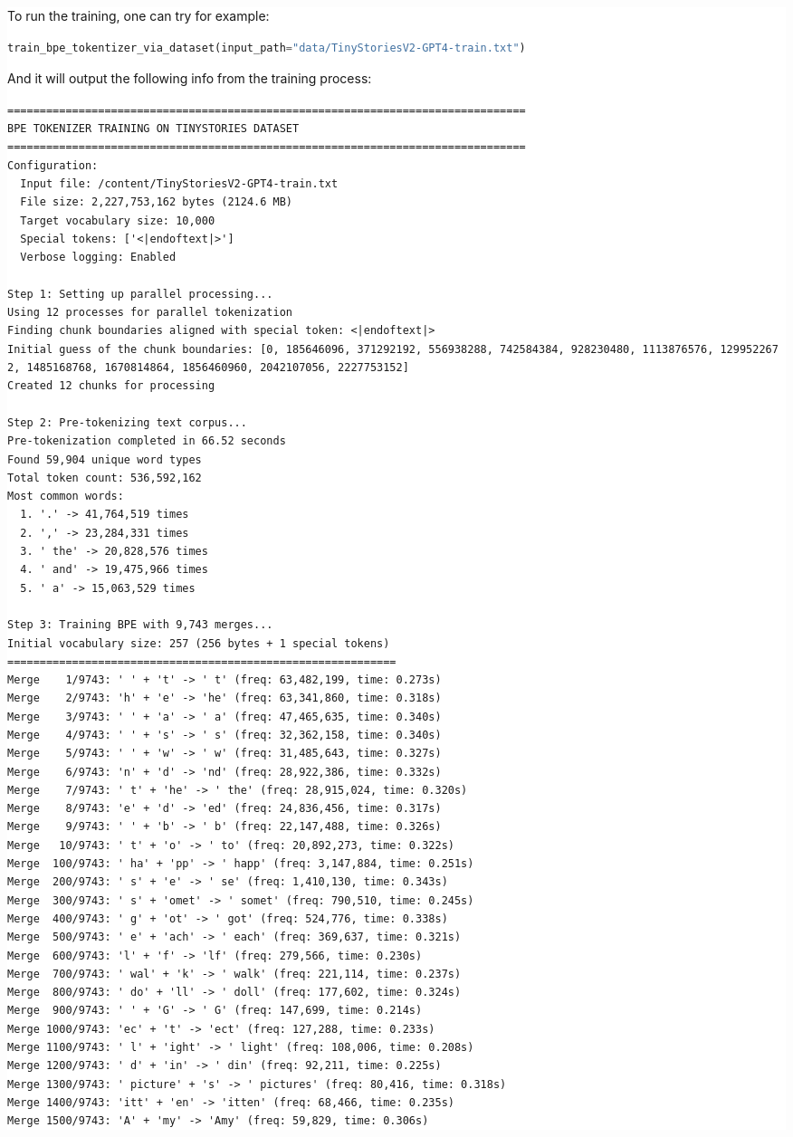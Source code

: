 To run the training, one can try for example:

```python
train_bpe_tokentizer_via_dataset(input_path="data/TinyStoriesV2-GPT4-train.txt")
```

And it will output the following info from the training process:

```
================================================================================
BPE TOKENIZER TRAINING ON TINYSTORIES DATASET
================================================================================
Configuration:
  Input file: /content/TinyStoriesV2-GPT4-train.txt
  File size: 2,227,753,162 bytes (2124.6 MB)
  Target vocabulary size: 10,000
  Special tokens: ['<|endoftext|>']
  Verbose logging: Enabled

Step 1: Setting up parallel processing...
Using 12 processes for parallel tokenization
Finding chunk boundaries aligned with special token: <|endoftext|>
Initial guess of the chunk boundaries: [0, 185646096, 371292192, 556938288, 742584384, 928230480, 1113876576, 1299522672, 1485168768, 1670814864, 1856460960, 2042107056, 2227753152]
Created 12 chunks for processing

Step 2: Pre-tokenizing text corpus...
Pre-tokenization completed in 66.52 seconds
Found 59,904 unique word types
Total token count: 536,592,162
Most common words:
  1. '.' -> 41,764,519 times
  2. ',' -> 23,284,331 times
  3. ' the' -> 20,828,576 times
  4. ' and' -> 19,475,966 times
  5. ' a' -> 15,063,529 times

Step 3: Training BPE with 9,743 merges...
Initial vocabulary size: 257 (256 bytes + 1 special tokens)
============================================================
Merge    1/9743: ' ' + 't' -> ' t' (freq: 63,482,199, time: 0.273s)
Merge    2/9743: 'h' + 'e' -> 'he' (freq: 63,341,860, time: 0.318s)
Merge    3/9743: ' ' + 'a' -> ' a' (freq: 47,465,635, time: 0.340s)
Merge    4/9743: ' ' + 's' -> ' s' (freq: 32,362,158, time: 0.340s)
Merge    5/9743: ' ' + 'w' -> ' w' (freq: 31,485,643, time: 0.327s)
Merge    6/9743: 'n' + 'd' -> 'nd' (freq: 28,922,386, time: 0.332s)
Merge    7/9743: ' t' + 'he' -> ' the' (freq: 28,915,024, time: 0.320s)
Merge    8/9743: 'e' + 'd' -> 'ed' (freq: 24,836,456, time: 0.317s)
Merge    9/9743: ' ' + 'b' -> ' b' (freq: 22,147,488, time: 0.326s)
Merge   10/9743: ' t' + 'o' -> ' to' (freq: 20,892,273, time: 0.322s)
Merge  100/9743: ' ha' + 'pp' -> ' happ' (freq: 3,147,884, time: 0.251s)
Merge  200/9743: ' s' + 'e' -> ' se' (freq: 1,410,130, time: 0.343s)
Merge  300/9743: ' s' + 'omet' -> ' somet' (freq: 790,510, time: 0.245s)
Merge  400/9743: ' g' + 'ot' -> ' got' (freq: 524,776, time: 0.338s)
Merge  500/9743: ' e' + 'ach' -> ' each' (freq: 369,637, time: 0.321s)
Merge  600/9743: 'l' + 'f' -> 'lf' (freq: 279,566, time: 0.230s)
Merge  700/9743: ' wal' + 'k' -> ' walk' (freq: 221,114, time: 0.237s)
Merge  800/9743: ' do' + 'll' -> ' doll' (freq: 177,602, time: 0.324s)
Merge  900/9743: ' ' + 'G' -> ' G' (freq: 147,699, time: 0.214s)
Merge 1000/9743: 'ec' + 't' -> 'ect' (freq: 127,288, time: 0.233s)
Merge 1100/9743: ' l' + 'ight' -> ' light' (freq: 108,006, time: 0.208s)
Merge 1200/9743: ' d' + 'in' -> ' din' (freq: 92,211, time: 0.225s)
Merge 1300/9743: ' picture' + 's' -> ' pictures' (freq: 80,416, time: 0.318s)
Merge 1400/9743: 'itt' + 'en' -> 'itten' (freq: 68,466, time: 0.235s)
Merge 1500/9743: 'A' + 'my' -> 'Amy' (freq: 59,829, time: 0.306s)
```
